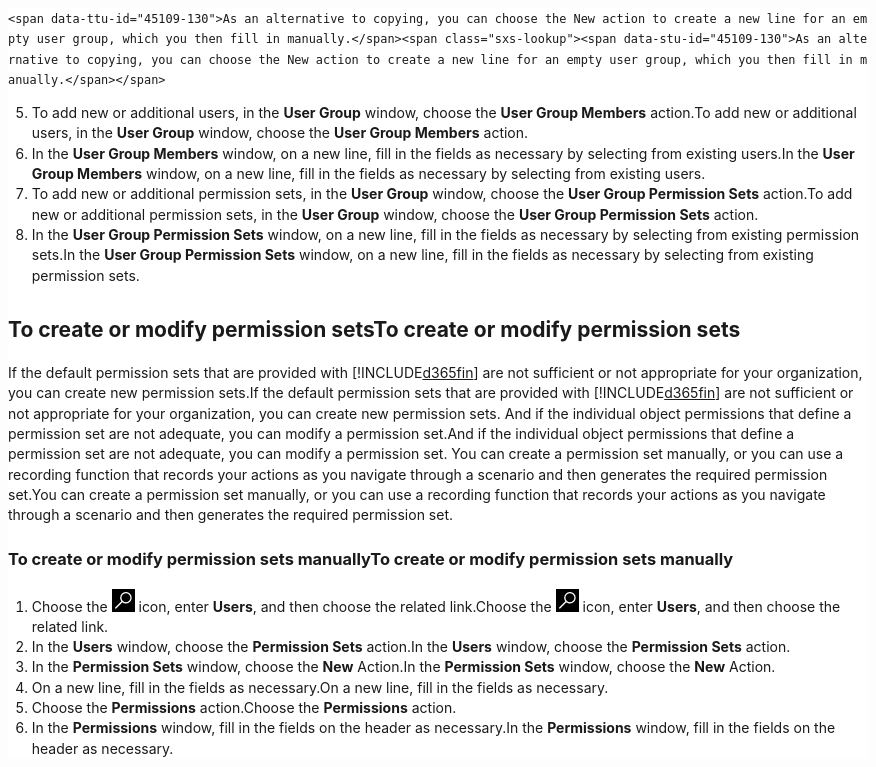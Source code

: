     <span data-ttu-id="45109-130">As an alternative to copying, you can choose the New action to create a new line for an empty user group, which you then fill in manually.</span><span class="sxs-lookup"><span data-stu-id="45109-130">As an alternative to copying, you can choose the New action to create a new line for an empty user group, which you then fill in manually.</span></span>
5. <span data-ttu-id="45109-131">To add new or additional users, in the **User Group** window, choose the **User Group Members** action.</span><span class="sxs-lookup"><span data-stu-id="45109-131">To add new or additional users, in the **User Group** window, choose the **User Group Members** action.</span></span>
6. <span data-ttu-id="45109-132">In the **User Group Members** window, on a new line, fill in the fields as necessary by selecting from existing users.</span><span class="sxs-lookup"><span data-stu-id="45109-132">In the **User Group Members** window, on a new line, fill in the fields as necessary by selecting from existing users.</span></span>
7. <span data-ttu-id="45109-133">To add new or additional permission sets, in the **User Group** window, choose the **User Group Permission Sets** action.</span><span class="sxs-lookup"><span data-stu-id="45109-133">To add new or additional permission sets, in the **User Group** window, choose the **User Group Permission Sets** action.</span></span>
8. <span data-ttu-id="45109-134">In the **User Group Permission Sets** window, on a new line, fill in the fields as necessary by selecting from existing permission sets.</span><span class="sxs-lookup"><span data-stu-id="45109-134">In the **User Group Permission Sets** window, on a new line, fill in the fields as necessary by selecting from existing permission sets.</span></span>

## <a name="to-create-or-modify-permission-sets"></a><span data-ttu-id="45109-135">To create or modify permission sets</span><span class="sxs-lookup"><span data-stu-id="45109-135">To create or modify permission sets</span></span>
<span data-ttu-id="45109-136">If the default permission sets that are provided with [!INCLUDE[d365fin](includes/d365fin_md.md)] are not sufficient or not appropriate for your organization, you can create new permission sets.</span><span class="sxs-lookup"><span data-stu-id="45109-136">If the default permission sets that are provided with [!INCLUDE[d365fin](includes/d365fin_md.md)] are not sufficient or not appropriate for your organization, you can create new permission sets.</span></span> <span data-ttu-id="45109-137">And if the individual object permissions that define a permission set are not adequate, you can modify a permission set.</span><span class="sxs-lookup"><span data-stu-id="45109-137">And if the individual object permissions that define a permission set are not adequate, you can modify a permission set.</span></span> <span data-ttu-id="45109-138">You can create a permission set manually, or you can use a recording function that records your actions as you navigate through a scenario and then generates the required permission set.</span><span class="sxs-lookup"><span data-stu-id="45109-138">You can create a permission set manually, or you can use a recording function that records your actions as you navigate through a scenario and then generates the required permission set.</span></span>

### <a name="to-create-or-modify-permission-sets-manually"></a><span data-ttu-id="45109-139">To create or modify permission sets manually</span><span class="sxs-lookup"><span data-stu-id="45109-139">To create or modify permission sets manually</span></span>
1. <span data-ttu-id="45109-140">Choose the ![Search for Page or Report](media/ui-search/search_small.png "Search for Page or Report icon") icon, enter **Users**, and then choose the related link.</span><span class="sxs-lookup"><span data-stu-id="45109-140">Choose the ![Search for Page or Report](media/ui-search/search_small.png "Search for Page or Report icon") icon, enter **Users**, and then choose the related link.</span></span>
2. <span data-ttu-id="45109-141">In the **Users** window, choose the **Permission Sets** action.</span><span class="sxs-lookup"><span data-stu-id="45109-141">In the **Users** window, choose the **Permission Sets** action.</span></span>
3. <span data-ttu-id="45109-142">In the **Permission Sets** window, choose the **New** Action.</span><span class="sxs-lookup"><span data-stu-id="45109-142">In the **Permission Sets** window, choose the **New** Action.</span></span>
4. <span data-ttu-id="45109-143">On a new line, fill in the fields as necessary.</span><span class="sxs-lookup"><span data-stu-id="45109-143">On a new line, fill in the fields as necessary.</span></span>
5. <span data-ttu-id="45109-144">Choose the **Permissions** action.</span><span class="sxs-lookup"><span data-stu-id="45109-144">Choose the **Permissions** action.</span></span>
6. <span data-ttu-id="45109-145">In the **Permissions** window, fill in the fields on the header as necessary.</span><span class="sxs-lookup"><span data-stu-id="45109-145">In the **Permissions** window, fill in the fields on the header as necessary.</span></span>